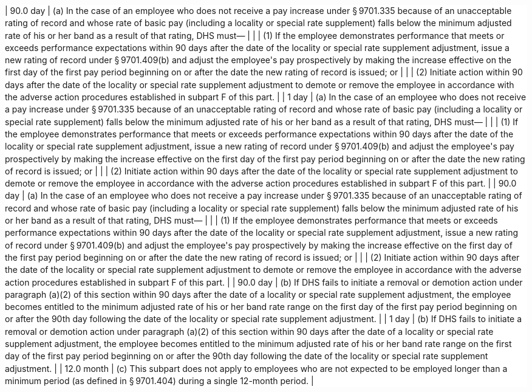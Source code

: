 | 90.0 day   | (a) In the case of an employee who does not receive a pay increase under &#167;&#8201;9701.335 because of an unacceptable rating of record and whose rate of basic pay (including a locality or special rate supplement) falls below the minimum adjusted rate of his or her band as a result of that rating, DHS must&#8212;                                                                                                                                                                |
|            |               (1) If the employee demonstrates performance that meets or exceeds performance expectations within 90 days after the date of the locality or special rate supplement adjustment, issue a new rating of record under &#167;&#8201;9701.409(b) and adjust the employee's pay prospectively by making the increase effective on the first day of the first pay period beginning on or after the date the new rating of record is issued; or                                       |
|            |               (2) Initiate action within 90 days after the date of the locality or special rate supplement adjustment to demote or remove the employee in accordance with the adverse action procedures established in subpart F of this part.                                                                                                                                                                                                                                               |
| 1 day      | (a) In the case of an employee who does not receive a pay increase under &#167;&#8201;9701.335 because of an unacceptable rating of record and whose rate of basic pay (including a locality or special rate supplement) falls below the minimum adjusted rate of his or her band as a result of that rating, DHS must&#8212;                                                                                                                                                                |
|            |               (1) If the employee demonstrates performance that meets or exceeds performance expectations within 90 days after the date of the locality or special rate supplement adjustment, issue a new rating of record under &#167;&#8201;9701.409(b) and adjust the employee's pay prospectively by making the increase effective on the first day of the first pay period beginning on or after the date the new rating of record is issued; or                                       |
|            |               (2) Initiate action within 90 days after the date of the locality or special rate supplement adjustment to demote or remove the employee in accordance with the adverse action procedures established in subpart F of this part.                                                                                                                                                                                                                                               |
| 90.0 day   | (a) In the case of an employee who does not receive a pay increase under &#167;&#8201;9701.335 because of an unacceptable rating of record and whose rate of basic pay (including a locality or special rate supplement) falls below the minimum adjusted rate of his or her band as a result of that rating, DHS must&#8212;                                                                                                                                                                |
|            |               (1) If the employee demonstrates performance that meets or exceeds performance expectations within 90 days after the date of the locality or special rate supplement adjustment, issue a new rating of record under &#167;&#8201;9701.409(b) and adjust the employee's pay prospectively by making the increase effective on the first day of the first pay period beginning on or after the date the new rating of record is issued; or                                       |
|            |               (2) Initiate action within 90 days after the date of the locality or special rate supplement adjustment to demote or remove the employee in accordance with the adverse action procedures established in subpart F of this part.                                                                                                                                                                                                                                               |
| 90.0 day   | (b) If DHS fails to initiate a removal or demotion action under paragraph (a)(2) of this section within 90 days after the date of a locality or special rate supplement adjustment, the employee becomes entitled to the minimum adjusted rate of his or her band rate range on the first day of the first pay period beginning on or after the 90th day following the date of the locality or special rate supplement adjustment.                                                           |
| 1 day      | (b) If DHS fails to initiate a removal or demotion action under paragraph (a)(2) of this section within 90 days after the date of a locality or special rate supplement adjustment, the employee becomes entitled to the minimum adjusted rate of his or her band rate range on the first day of the first pay period beginning on or after the 90th day following the date of the locality or special rate supplement adjustment.                                                           |
| 12.0 month | (c) This subpart does not apply to employees who are not expected to be employed longer than a minimum period (as defined in &#167;&#8201;9701.404) during a single 12-month period.                                                                                                                                                                                                                                                                                                         |